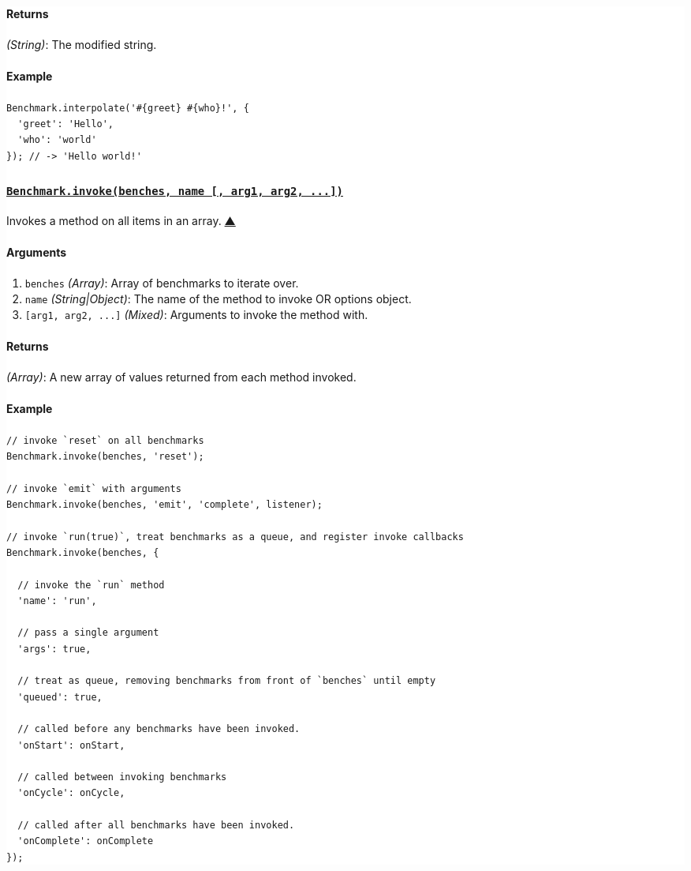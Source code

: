#### Returns
*(String)*: The modified string.

#### Example
    Benchmark.interpolate('#{greet} #{who}!', {
      'greet': 'Hello',
      'who': 'world'
    }); // -> 'Hello world!'






### <a id="Benchmark.invoke" href="https://github.com/mathiasbynens/benchmark.js/blob/master/benchmark.js#L727" title="View in source">`Benchmark.invoke(benches, name [, arg1, arg2, ...])`</a>
Invokes a method on all items in an array.
[&#9650;][1]

#### Arguments
1. `benches` *(Array)*: Array of benchmarks to iterate over.
2. `name` *(String|Object)*: The name of the method to invoke OR options object.
3. `[arg1, arg2, ...]` *(Mixed)*: Arguments to invoke the method with.

#### Returns
*(Array)*: A new array of values returned from each method invoked.

#### Example
    // invoke `reset` on all benchmarks
    Benchmark.invoke(benches, 'reset');

    // invoke `emit` with arguments
    Benchmark.invoke(benches, 'emit', 'complete', listener);

    // invoke `run(true)`, treat benchmarks as a queue, and register invoke callbacks
    Benchmark.invoke(benches, {

      // invoke the `run` method
      'name': 'run',

      // pass a single argument
      'args': true,

      // treat as queue, removing benchmarks from front of `benches` until empty
      'queued': true,

      // called before any benchmarks have been invoked.
      'onStart': onStart,

      // called between invoking benchmarks
      'onCycle': onCycle,

      // called after all benchmarks have been invoked.
      'onComplete': onComplete
    });


  [1]: #readme "Jump back to the TOC."
